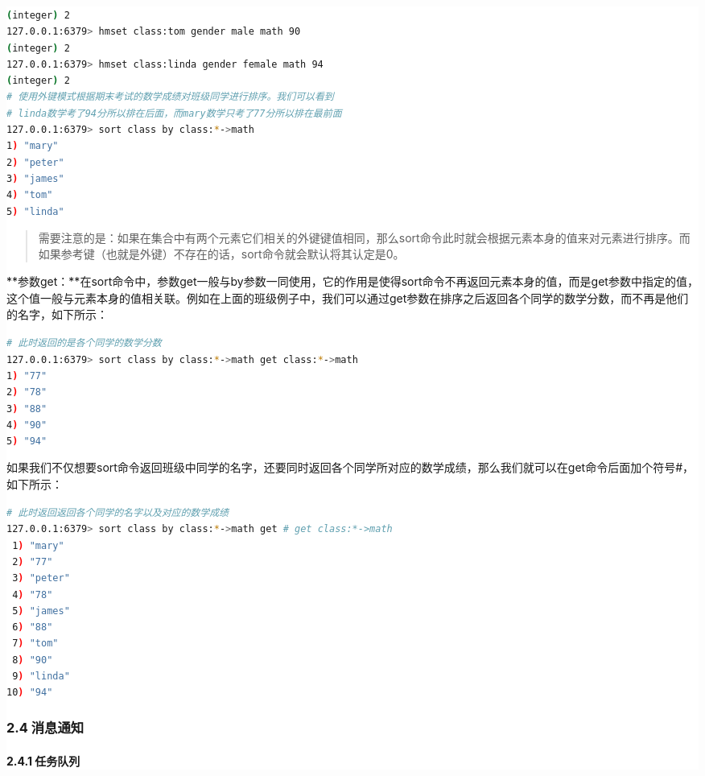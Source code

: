 ```bash
(integer) 2
127.0.0.1:6379> hmset class:tom gender male math 90
(integer) 2
127.0.0.1:6379> hmset class:linda gender female math 94
(integer) 2
# 使用外键模式根据期末考试的数学成绩对班级同学进行排序。我们可以看到
# linda数学考了94分所以排在后面，而mary数学只考了77分所以排在最前面
127.0.0.1:6379> sort class by class:*->math 
1) "mary"
2) "peter"
3) "james"
4) "tom"
5) "linda"
```

> 需要注意的是：如果在集合中有两个元素它们相关的外键键值相同，那么sort命令此时就会根据元素本身的值来对元素进行排序。而如果参考键（也就是外键）不存在的话，sort命令就会默认将其认定是0。



**参数get：**在sort命令中，参数get一般与by参数一同使用，它的作用是使得sort命令不再返回元素本身的值，而是get参数中指定的值，这个值一般与元素本身的值相关联。例如在上面的班级例子中，我们可以通过get参数在排序之后返回各个同学的数学分数，而不再是他们的名字，如下所示：

```bash
# 此时返回的是各个同学的数学分数
127.0.0.1:6379> sort class by class:*->math get class:*->math
1) "77"
2) "78"
3) "88"
4) "90"
5) "94"
```

如果我们不仅想要sort命令返回班级中同学的名字，还要同时返回各个同学所对应的数学成绩，那么我们就可以在get命令后面加个符号#，如下所示：

```bash
# 此时返回返回各个同学的名字以及对应的数学成绩
127.0.0.1:6379> sort class by class:*->math get # get class:*->math
 1) "mary"
 2) "77"
 3) "peter"
 4) "78"
 5) "james"
 6) "88"
 7) "tom"
 8) "90"
 9) "linda"
10) "94"
```



### 2.4 消息通知

#### 2.4.1 任务队列

